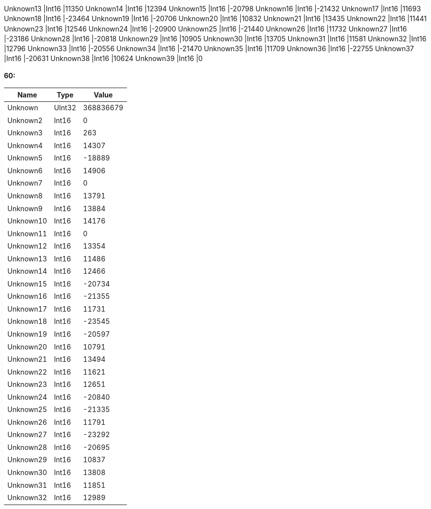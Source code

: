 Unknown13	|Int16	|11350
Unknown14	|Int16	|12394
Unknown15	|Int16	|-20798
Unknown16	|Int16	|-21432
Unknown17	|Int16	|11693
Unknown18	|Int16	|-23464
Unknown19	|Int16	|-20706
Unknown20	|Int16	|10832
Unknown21	|Int16	|13435
Unknown22	|Int16	|11441
Unknown23	|Int16	|12546
Unknown24	|Int16	|-20900
Unknown25	|Int16	|-21440
Unknown26	|Int16	|11732
Unknown27	|Int16	|-23186
Unknown28	|Int16	|-20818
Unknown29	|Int16	|10905
Unknown30	|Int16	|13705
Unknown31	|Int16	|11581
Unknown32	|Int16	|12796
Unknown33	|Int16	|-20556
Unknown34	|Int16	|-21470
Unknown35	|Int16	|11709
Unknown36	|Int16	|-22755
Unknown37	|Int16	|-20631
Unknown38	|Int16	|10624
Unknown39	|Int16	|0


**60:**

Name	| Type	| Value
---	|---	|---	|
Unknown	|UInt32	|368836679
Unknown2	|Int16	|0
Unknown3	|Int16	|263
Unknown4	|Int16	|14307
Unknown5	|Int16	|-18889
Unknown6	|Int16	|14906
Unknown7	|Int16	|0
Unknown8	|Int16	|13791
Unknown9	|Int16	|13884
Unknown10	|Int16	|14176
Unknown11	|Int16	|0
Unknown12	|Int16	|13354
Unknown13	|Int16	|11486
Unknown14	|Int16	|12466
Unknown15	|Int16	|-20734
Unknown16	|Int16	|-21355
Unknown17	|Int16	|11731
Unknown18	|Int16	|-23545
Unknown19	|Int16	|-20597
Unknown20	|Int16	|10791
Unknown21	|Int16	|13494
Unknown22	|Int16	|11621
Unknown23	|Int16	|12651
Unknown24	|Int16	|-20840
Unknown25	|Int16	|-21335
Unknown26	|Int16	|11791
Unknown27	|Int16	|-23292
Unknown28	|Int16	|-20695
Unknown29	|Int16	|10837
Unknown30	|Int16	|13808
Unknown31	|Int16	|11851
Unknown32	|Int16	|12989
